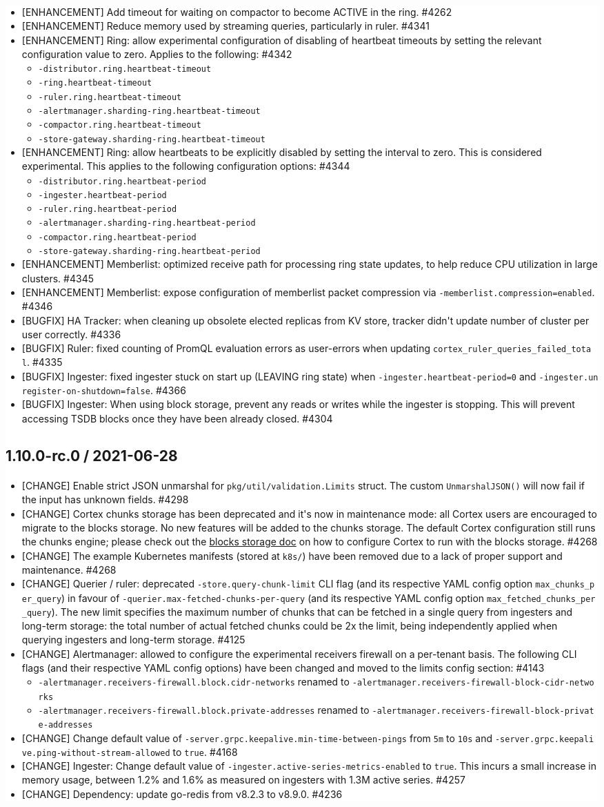 - [ENHANCEMENT] Add timeout for waiting on compactor to become ACTIVE in the ring. #4262
- [ENHANCEMENT] Reduce memory used by streaming queries, particularly in ruler. #4341
- [ENHANCEMENT] Ring: allow experimental configuration of disabling of heartbeat timeouts by setting the relevant configuration value to zero. Applies to the following: #4342
  - `-distributor.ring.heartbeat-timeout`
  - `-ring.heartbeat-timeout`
  - `-ruler.ring.heartbeat-timeout`
  - `-alertmanager.sharding-ring.heartbeat-timeout`
  - `-compactor.ring.heartbeat-timeout`
  - `-store-gateway.sharding-ring.heartbeat-timeout`
- [ENHANCEMENT] Ring: allow heartbeats to be explicitly disabled by setting the interval to zero. This is considered experimental. This applies to the following configuration options: #4344
  - `-distributor.ring.heartbeat-period`
  - `-ingester.heartbeat-period`
  - `-ruler.ring.heartbeat-period`
  - `-alertmanager.sharding-ring.heartbeat-period`
  - `-compactor.ring.heartbeat-period`
  - `-store-gateway.sharding-ring.heartbeat-period`
- [ENHANCEMENT] Memberlist: optimized receive path for processing ring state updates, to help reduce CPU utilization in large clusters. #4345
- [ENHANCEMENT] Memberlist: expose configuration of memberlist packet compression via `-memberlist.compression=enabled`. #4346
- [BUGFIX] HA Tracker: when cleaning up obsolete elected replicas from KV store, tracker didn't update number of cluster per user correctly. #4336
- [BUGFIX] Ruler: fixed counting of PromQL evaluation errors as user-errors when updating `cortex_ruler_queries_failed_total`. #4335
- [BUGFIX] Ingester: fixed ingester stuck on start up (LEAVING ring state) when `-ingester.heartbeat-period=0` and `-ingester.unregister-on-shutdown=false`. #4366
- [BUGFIX] Ingester: When using block storage, prevent any reads or writes while the ingester is stopping. This will prevent accessing TSDB blocks once they have been already closed. #4304

## 1.10.0-rc.0 / 2021-06-28

- [CHANGE] Enable strict JSON unmarshal for `pkg/util/validation.Limits` struct. The custom `UnmarshalJSON()` will now fail if the input has unknown fields. #4298
- [CHANGE] Cortex chunks storage has been deprecated and it's now in maintenance mode: all Cortex users are encouraged to migrate to the blocks storage. No new features will be added to the chunks storage. The default Cortex configuration still runs the chunks engine; please check out the [blocks storage doc](https://cortexmetrics.io/docs/blocks-storage/) on how to configure Cortex to run with the blocks storage. #4268
- [CHANGE] The example Kubernetes manifests (stored at `k8s/`) have been removed due to a lack of proper support and maintenance. #4268
- [CHANGE] Querier / ruler: deprecated `-store.query-chunk-limit` CLI flag (and its respective YAML config option `max_chunks_per_query`) in favour of `-querier.max-fetched-chunks-per-query` (and its respective YAML config option `max_fetched_chunks_per_query`). The new limit specifies the maximum number of chunks that can be fetched in a single query from ingesters and long-term storage: the total number of actual fetched chunks could be 2x the limit, being independently applied when querying ingesters and long-term storage. #4125
- [CHANGE] Alertmanager: allowed to configure the experimental receivers firewall on a per-tenant basis. The following CLI flags (and their respective YAML config options) have been changed and moved to the limits config section: #4143
  - `-alertmanager.receivers-firewall.block.cidr-networks` renamed to `-alertmanager.receivers-firewall-block-cidr-networks`
  - `-alertmanager.receivers-firewall.block.private-addresses` renamed to `-alertmanager.receivers-firewall-block-private-addresses`
- [CHANGE] Change default value of `-server.grpc.keepalive.min-time-between-pings` from `5m` to `10s` and `-server.grpc.keepalive.ping-without-stream-allowed` to `true`. #4168
- [CHANGE] Ingester: Change default value of `-ingester.active-series-metrics-enabled` to `true`. This incurs a small increase in memory usage, between 1.2% and 1.6% as measured on ingesters with 1.3M active series. #4257
- [CHANGE] Dependency: update go-redis from v8.2.3 to v8.9.0. #4236